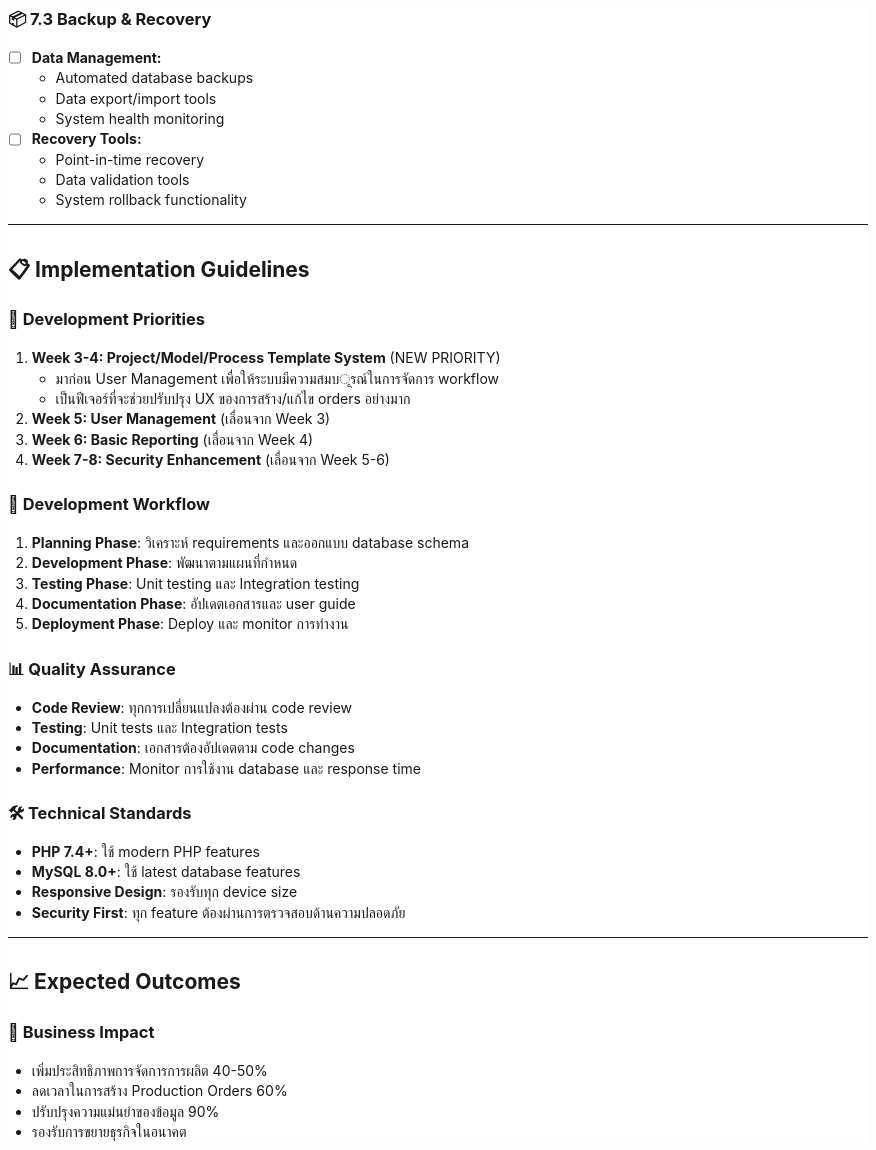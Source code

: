 ### 📦 **7.3 Backup & Recovery**
- [ ] **Data Management:**
  - Automated database backups
  - Data export/import tools
  - System health monitoring
- [ ] **Recovery Tools:**
  - Point-in-time recovery
  - Data validation tools
  - System rollback functionality

---

## 📋 **Implementation Guidelines**

### 🎯 **Development Priorities**
1. **Week 3-4: Project/Model/Process Template System** (NEW PRIORITY)
   - มาก่อน User Management เพื่อให้ระบบมีความสมบূรณ์ในการจัดการ workflow
   - เป็นฟีเจอร์ที่จะช่วยปรับปรุง UX ของการสร้าง/แก้ไข orders อย่างมาก
2. **Week 5: User Management** (เลื่อนจาก Week 3)
3. **Week 6: Basic Reporting** (เลื่อนจาก Week 4)  
4. **Week 7-8: Security Enhancement** (เลื่อนจาก Week 5-6)

### 🔄 **Development Workflow**
1. **Planning Phase**: วิเคราะห์ requirements และออกแบบ database schema
2. **Development Phase**: พัฒนาตามแผนที่กำหนด
3. **Testing Phase**: Unit testing และ Integration testing
4. **Documentation Phase**: อัปเดตเอกสารและ user guide
5. **Deployment Phase**: Deploy และ monitor การทำงาน

### 📊 **Quality Assurance**
- **Code Review**: ทุกการเปลี่ยนแปลงต้องผ่าน code review
- **Testing**: Unit tests และ Integration tests
- **Documentation**: เอกสารต้องอัปเดตตาม code changes
- **Performance**: Monitor การใช้งาน database และ response time

### 🛠️ **Technical Standards**
- **PHP 7.4+**: ใช้ modern PHP features
- **MySQL 8.0+**: ใช้ latest database features
- **Responsive Design**: รองรับทุก device size
- **Security First**: ทุก feature ต้องผ่านการตรวจสอบด้านความปลอดภัย

---

## 📈 **Expected Outcomes**

### 🎯 **Business Impact**
- เพิ่มประสิทธิภาพการจัดการการผลิต 40-50%
- ลดเวลาในการสร้าง Production Orders 60%
- ปรับปรุงความแม่นยำของข้อมูล 90%
- รองรับการขยายธุรกิจในอนาคต
